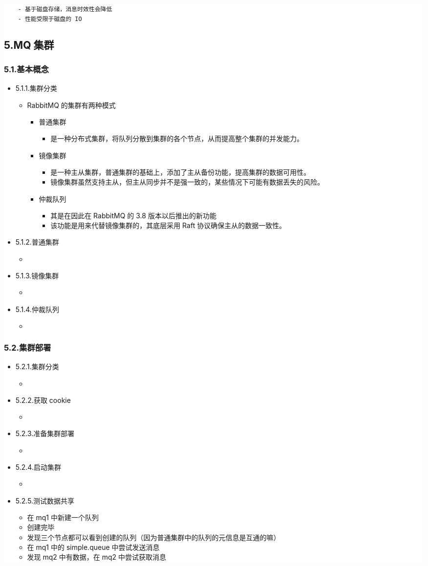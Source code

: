 		- 基于磁盘存储，消息时效性会降低
		- 性能受限于磁盘的 IO

## 5.MQ 集群

### 5.1.基本概念

- 5.1.1.集群分类

	- RabbitMQ 的集群有两种模式

		- 普通集群

			- 是一种分布式集群，将队列分散到集群的各个节点，从而提高整个集群的并发能力。

		- 镜像集群

			- 是一种主从集群，普通集群的基础上，添加了主从备份功能，提高集群的数据可用性。
			- 镜像集群虽然支持主从，但主从同步并不是强一致的，某些情况下可能有数据丢失的风险。

		- 仲裁队列

			- 其是在因此在 RabbitMQ 的 3.8 版本以后推出的新功能
			- 该功能是用来代替镜像集群的，其底层采用 Raft 协议确保主从的数据一致性。

- 5.1.2.普通集群

	- 

- 5.1.3.镜像集群

	- 

- 5.1.4.仲裁队列

	- 

### 5.2.集群部署

- 5.2.1.集群分类

	- 

- 5.2.2.获取 cookie

	- 

- 5.2.3.准备集群部署

	- 

- 5.2.4.启动集群

	- 

- 5.2.5.测试数据共享

	- 在 mq1 中新建一个队列
	- 创建完毕
	- 发现三个节点都可以看到创建的队列（因为普通集群中的队列的元信息是互通的嘛）
	- 在 mq1 中的 simple.queue 中尝试发送消息
	- 发现 mq2 中有数据，在 mq2 中尝试获取消息

